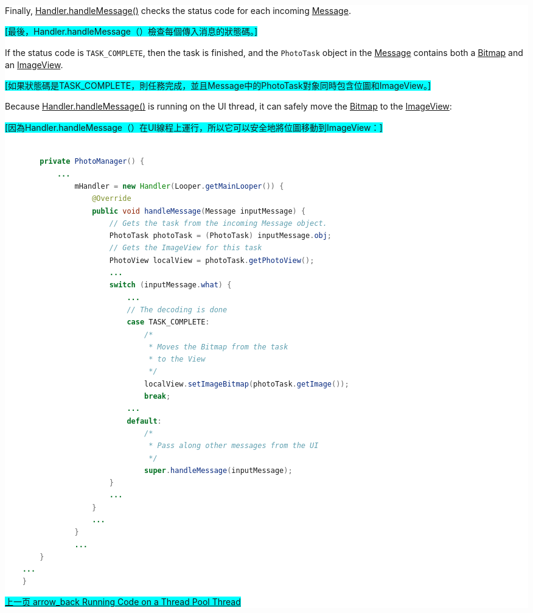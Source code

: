 Finally, [Handler.handleMessage()](https://developer.android.com/reference/android/os/Handler.html#handleMessage\(android.os.Message\)) checks the status code for each incoming [Message](https://developer.android.com/reference/android/os/Message.html).

<span style="background-color:Cyan">[最後，Handler.handleMessage（）檢查每個傳入消息的狀態碼。]</span>

If the status code is `TASK_COMPLETE`, then the task is finished, and the `PhotoTask` object in the [Message](https://developer.android.com/reference/android/os/Message.html) contains both a [Bitmap](https://developer.android.com/reference/android/graphics/Bitmap.html) and an [ImageView](https://developer.android.com/reference/android/widget/ImageView.html).

<span style="background-color:Cyan">[如果狀態碼是TASK_COMPLETE，則任務完成，並且Message中的PhotoTask對象同時包含位圖和ImageView。]</span>

Because [Handler.handleMessage()](https://developer.android.com/reference/android/os/Handler.html#handleMessage\(android.os.Message\)) is running on the UI thread, it can safely move the [Bitmap](https://developer.android.com/reference/android/graphics/Bitmap.html) to the [ImageView](https://developer.android.com/reference/android/widget/ImageView.html):

<span style="background-color:Cyan">[因為Handler.handleMessage（）在UI線程上運行，所以它可以安全地將位圖移動到ImageView：]</span>


```java

        private PhotoManager() {
            ...
                mHandler = new Handler(Looper.getMainLooper()) {
                    @Override
                    public void handleMessage(Message inputMessage) {
                        // Gets the task from the incoming Message object.
                        PhotoTask photoTask = (PhotoTask) inputMessage.obj;
                        // Gets the ImageView for this task
                        PhotoView localView = photoTask.getPhotoView();
                        ...
                        switch (inputMessage.what) {
                            ...
                            // The decoding is done
                            case TASK_COMPLETE:
                                /*
                                 * Moves the Bitmap from the task
                                 * to the View
                                 */
                                localView.setImageBitmap(photoTask.getImage());
                                break;
                            ...
                            default:
                                /*
                                 * Pass along other messages from the UI
                                 */
                                super.handleMessage(inputMessage);
                        }
                        ...
                    }
                    ...
                }
                ...
        }
    ...
    }

```


<span style="background-color:Cyan">[上一页  arrow_back  Running Code on a Thread Pool Thread ](https://developer.android.com/training/multiple-threads/run-code.html)


